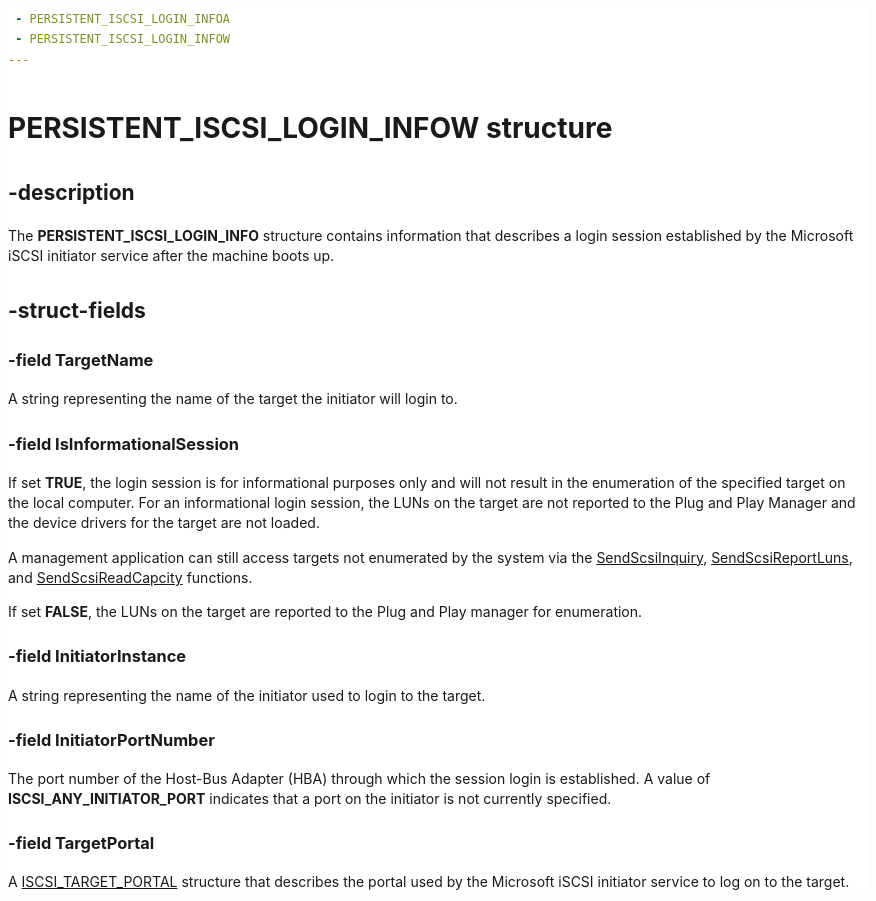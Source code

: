 ```yaml
 - PERSISTENT_ISCSI_LOGIN_INFOA
 - PERSISTENT_ISCSI_LOGIN_INFOW
---
```


# PERSISTENT_ISCSI_LOGIN_INFOW structure


## -description

The <b>PERSISTENT_ISCSI_LOGIN_INFO</b> structure contains information that describes a login session established by the Microsoft iSCSI initiator service after the machine boots up.

## -struct-fields

### -field TargetName

A string representing the name of the target the initiator will login to.

### -field IsInformationalSession

If set <b>TRUE</b>, the login session is for informational purposes only and will not result in the enumeration of the specified target on the local computer. For an informational login session, the LUNs on the target are not reported to the Plug and Play Manager and the device drivers for the target are not loaded.

A management application can still access targets not enumerated by the system via the <a href="/previous-versions/windows/desktop/api/iscsidsc/nf-iscsidsc-sendscsiinquiry">SendScsiInquiry</a>, <a href="/previous-versions/windows/desktop/api/iscsidsc/nf-iscsidsc-sendscsireportluns">SendScsiReportLuns</a>, and <a href="/previous-versions/windows/desktop/api/iscsidsc/nf-iscsidsc-sendscsireadcapacity">SendScsiReadCapcity</a> functions.

If set <b>FALSE</b>, the LUNs on the target are reported to the Plug and Play manager for enumeration.

### -field InitiatorInstance

A string representing the name of the initiator used to login to the target.

### -field InitiatorPortNumber

The port number of the Host-Bus Adapter (HBA) through which the session login is established. A value of <b>ISCSI_ANY_INITIATOR_PORT</b> indicates that a port on the initiator is not currently specified.

### -field TargetPortal

A <a href="/previous-versions/windows/desktop/api/iscsidsc/ns-iscsidsc-iscsi_target_portala">ISCSI_TARGET_PORTAL</a> structure that describes the portal used by the Microsoft iSCSI initiator service to log on to the target.
